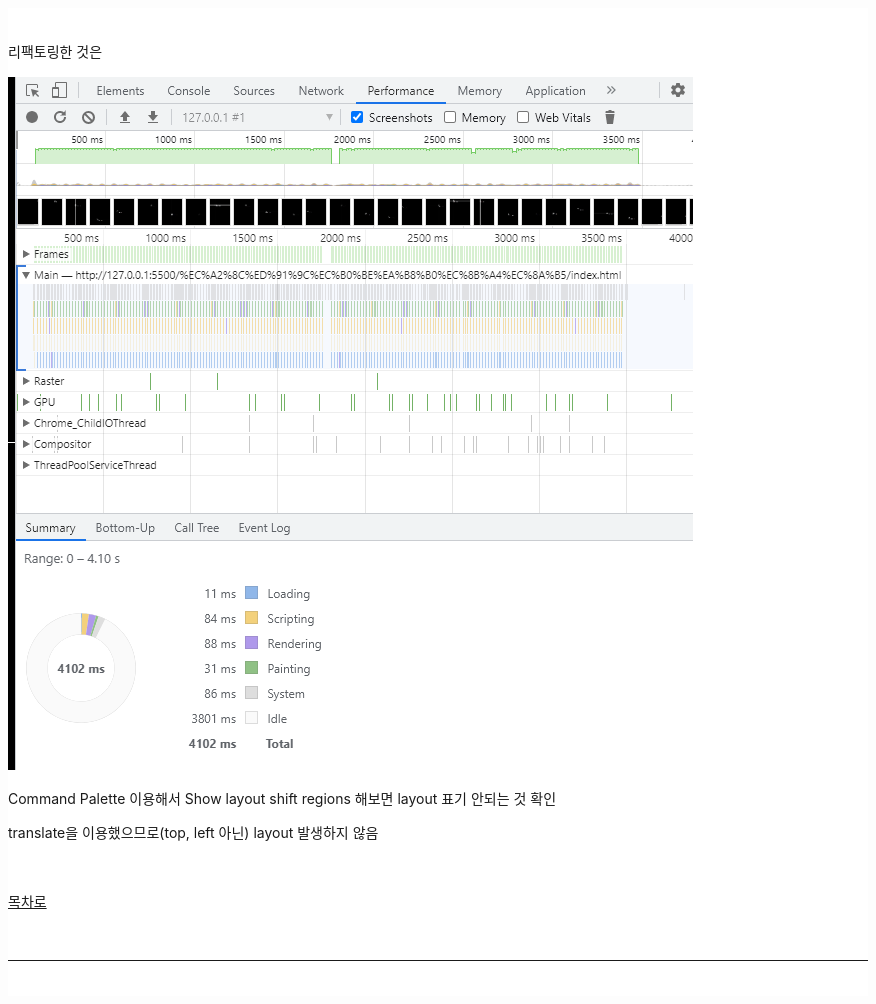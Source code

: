 <br />

리팩토링한 것은

![Performance2](../imgs/Performance2.png)

Command Palette 이용해서 Show layout shift regions 해보면 layout 표기 안되는 것 확인

translate을 이용했으므로(top, left 아닌) layout 발생하지 않음

<br />

[목차로](#목차)

<br />

---

<br />
